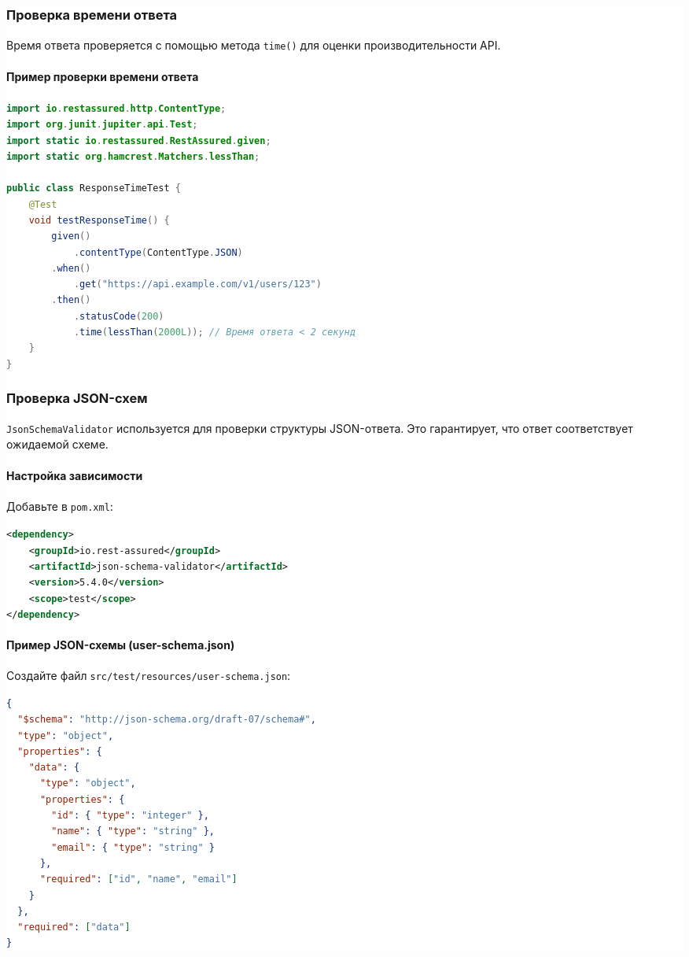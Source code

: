 ### Проверка времени ответа
Время ответа проверяется с помощью метода `time()` для оценки производительности API.

#### Пример проверки времени ответа
```java
import io.restassured.http.ContentType;
import org.junit.jupiter.api.Test;
import static io.restassured.RestAssured.given;
import static org.hamcrest.Matchers.lessThan;

public class ResponseTimeTest {
    @Test
    void testResponseTime() {
        given()
            .contentType(ContentType.JSON)
        .when()
            .get("https://api.example.com/v1/users/123")
        .then()
            .statusCode(200)
            .time(lessThan(2000L)); // Время ответа < 2 секунд
    }
}
```

### Проверка JSON-схем
`JsonSchemaValidator` используется для проверки структуры JSON-ответа. Это гарантирует, что ответ соответствует ожидаемой схеме.

#### Настройка зависимости
Добавьте в `pom.xml`:
```xml
<dependency>
    <groupId>io.rest-assured</groupId>
    <artifactId>json-schema-validator</artifactId>
    <version>5.4.0</version>
    <scope>test</scope>
</dependency>
```

#### Пример JSON-схемы (user-schema.json)
Создайте файл `src/test/resources/user-schema.json`:
```json
{
  "$schema": "http://json-schema.org/draft-07/schema#",
  "type": "object",
  "properties": {
    "data": {
      "type": "object",
      "properties": {
        "id": { "type": "integer" },
        "name": { "type": "string" },
        "email": { "type": "string" }
      },
      "required": ["id", "name", "email"]
    }
  },
  "required": ["data"]
}
```
